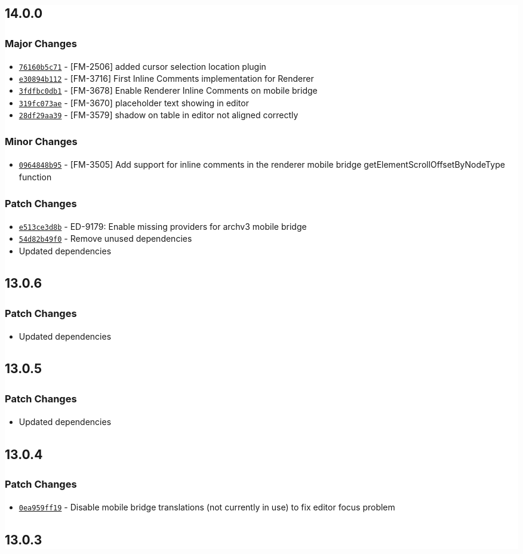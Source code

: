 ## 14.0.0

### Major Changes

- [`76160b5c71`](https://bitbucket.org/atlassian/atlassian-frontend/commits/76160b5c71) - [FM-2506] added cursor selection location plugin
- [`e30894b112`](https://bitbucket.org/atlassian/atlassian-frontend/commits/e30894b112) - [FM-3716] First Inline Comments implementation for Renderer
- [`3fdfbc0db1`](https://bitbucket.org/atlassian/atlassian-frontend/commits/3fdfbc0db1) - [FM-3678] Enable Renderer Inline Comments on mobile bridge
- [`319fc073ae`](https://bitbucket.org/atlassian/atlassian-frontend/commits/319fc073ae) - [FM-3670] placeholder text showing in editor
- [`28df29aa39`](https://bitbucket.org/atlassian/atlassian-frontend/commits/28df29aa39) - [FM-3579] shadow on table in editor not aligned correctly

### Minor Changes

- [`0964848b95`](https://bitbucket.org/atlassian/atlassian-frontend/commits/0964848b95) - [FM-3505] Add support for inline comments in the renderer mobile bridge getElementScrollOffsetByNodeType function

### Patch Changes

- [`e513ce3d8b`](https://bitbucket.org/atlassian/atlassian-frontend/commits/e513ce3d8b) - ED-9179: Enable missing providers for archv3 mobile bridge
- [`54d82b49f0`](https://bitbucket.org/atlassian/atlassian-frontend/commits/54d82b49f0) - Remove unused dependencies
- Updated dependencies

## 13.0.6

### Patch Changes

- Updated dependencies

## 13.0.5

### Patch Changes

- Updated dependencies

## 13.0.4

### Patch Changes

- [`0ea959ff19`](https://bitbucket.org/atlassian/atlassian-frontend/commits/0ea959ff19) - Disable mobile bridge translations (not currently in use) to fix editor focus problem

## 13.0.3
